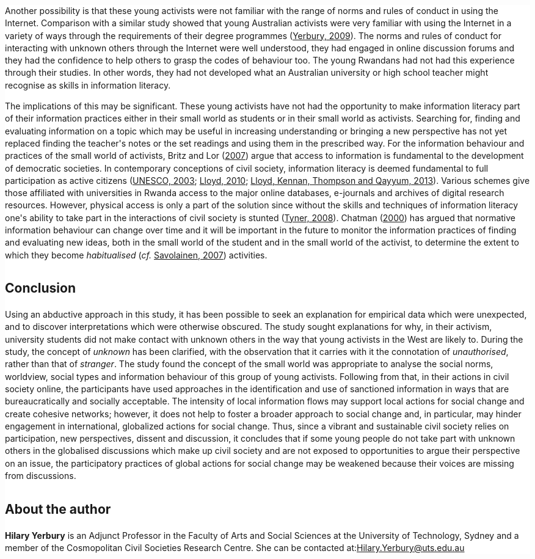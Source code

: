 Another possibility is that these young activists were not familiar with the range of norms and rules of conduct in using the Internet. Comparison with a similar study showed that young Australian activists were very familiar with using the Internet in a variety of ways through the requirements of their degree programmes ([Yerbury, 2009](#yer09)). The norms and rules of conduct for interacting with unknown others through the Internet were well understood, they had engaged in online discussion forums and they had the confidence to help others to grasp the codes of behaviour too. The young Rwandans had not had this experience through their studies. In other words, they had not developed what an Australian university or high school teacher might recognise as skills in information literacy.

The implications of this may be significant. These young activists have not had the opportunity to make information literacy part of their information practices either in their small world as students or in their small world as activists. Searching for, finding and evaluating information on a topic which may be useful in increasing understanding or bringing a new perspective has not yet replaced finding the teacher's notes or the set readings and using them in the prescribed way. For the information behaviour and practices of the small world of activists, Britz and Lor ([2007](#bri07)) argue that access to information is fundamental to the development of democratic societies. In contemporary conceptions of civil society, information literacy is deemed fundamental to full participation as active citizens ([UNESCO, 2003](#une03); [Lloyd, 2010](#llo10); [Lloyd, Kennan, Thompson and Qayyum, 2013](#llo13)). Various schemes give those affiliated with universities in Rwanda access to the major online databases, e-journals and archives of digital research resources. However, physical access is only a part of the solution since without the skills and techniques of information literacy one's ability to take part in the interactions of civil society is stunted ([Tyner, 2008](#tyn08)). Chatman ([2000](#cha00)) has argued that normative information behaviour can change over time and it will be important in the future to monitor the information practices of finding and evaluating new ideas, both in the small world of the student and in the small world of the activist, to determine the extent to which they become _habitualised_ (_cf._ [Savolainen, 2007](#sav07)) activities.

## Conclusion

Using an abductive approach in this study, it has been possible to seek an explanation for empirical data which were unexpected, and to discover interpretations which were otherwise obscured. The study sought explanations for why, in their activism, university students did not make contact with unknown others in the way that young activists in the West are likely to. During the study, the concept of _unknown_ has been clarified, with the observation that it carries with it the connotation of _unauthorised_, rather than that of _stranger_. The study found the concept of the small world was appropriate to analyse the social norms, worldview, social types and information behaviour of this group of young activists. Following from that, in their actions in civil society online, the participants have used approaches in the identification and use of sanctioned information in ways that are bureaucratically and socially acceptable. The intensity of local information flows may support local actions for social change and create cohesive networks; however, it does not help to foster a broader approach to social change and, in particular, may hinder engagement in international, globalized actions for social change. Thus, since a vibrant and sustainable civil society relies on participation, new perspectives, dissent and discussion, it concludes that if some young people do not take part with unknown others in the globalised discussions which make up civil society and are not exposed to opportunities to argue their perspective on an issue, the participatory practices of global actions for social change may be weakened because their voices are missing from discussions.

## About the author

**Hilary Yerbury** is an Adjunct Professor in the Faculty of Arts and Social Sciences at the University of Technology, Sydney and a member of the Cosmopolitan Civil Societies Research Centre. She can be contacted at:[Hilary.Yerbury@uts.edu.au](mailto:Hilary.Yerbury@uts.edu.au)

